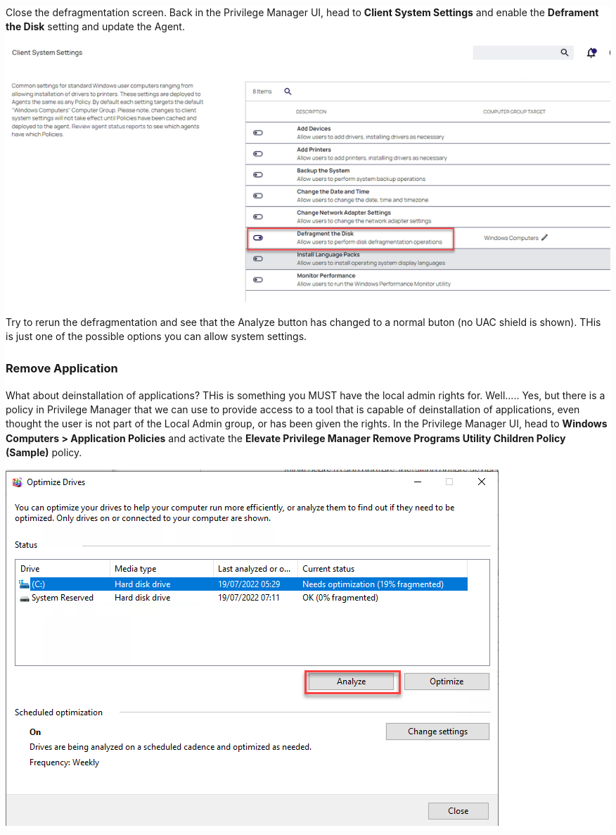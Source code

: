 Close the defragmentation screen. Back in the Privilege Manager UI, head to **Client System Settings** and enable the **Deframent the Disk** setting and update the Agent.

![PrivMan UI](images/lab028.png)

Try to rerun the defragmentation and see that the Analyze button has changed to a normal buton (no UAC shield is shown). THis is just one of the possible options you can allow system settings. 

### Remove Application
What about deinstallation of applications? THis is something you MUST have the local admin rights for. Well..... Yes, but there is a policy in Privilege Manager that we can use to provide access to a tool that is capable of deinstallation of applications, even thought the user is not part of the Local Admin group, or has been given the rights.
In the Privilege Manager UI, head to **Windows Computers > Application Policies** and activate the **Elevate Privilege Manager Remove Programs Utility Children Policy (Sample)** policy.

![PrivMan UI](images/lab029.png)
